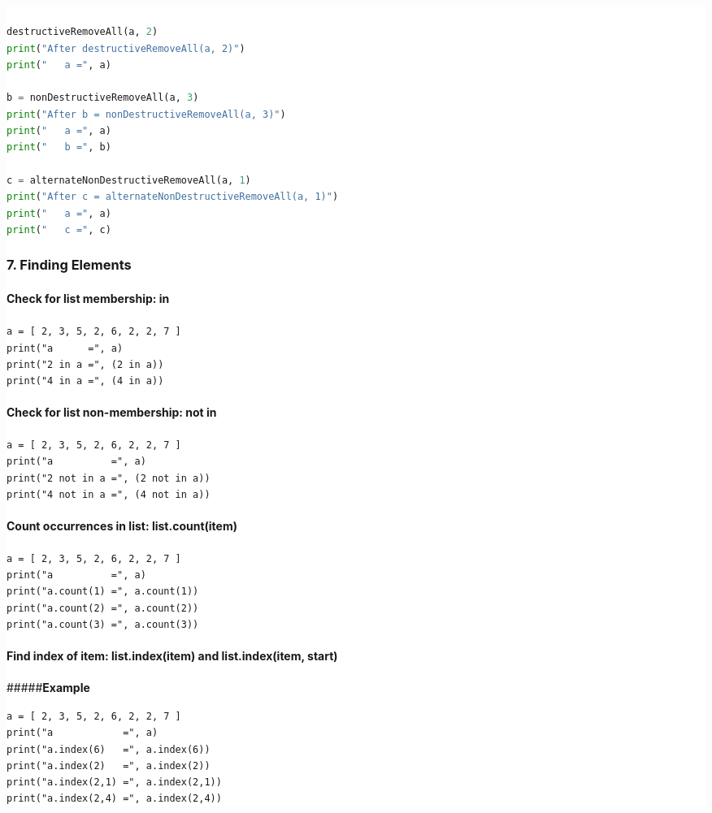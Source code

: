 ```py

destructiveRemoveAll(a, 2)
print("After destructiveRemoveAll(a, 2)")
print("   a =", a)

b = nonDestructiveRemoveAll(a, 3)
print("After b = nonDestructiveRemoveAll(a, 3)")
print("   a =", a)
print("   b =", b)

c = alternateNonDestructiveRemoveAll(a, 1)
print("After c = alternateNonDestructiveRemoveAll(a, 1)")
print("   a =", a)
print("   c =", c)
```

### 7. **Finding Elements** 
    
#### **Check for list membership: in**

```
a = [ 2, 3, 5, 2, 6, 2, 2, 7 ]
print("a      =", a)
print("2 in a =", (2 in a))
print("4 in a =", (4 in a))
```

#### **Check for list non-membership: not in**

```
a = [ 2, 3, 5, 2, 6, 2, 2, 7 ]
print("a          =", a)
print("2 not in a =", (2 not in a))
print("4 not in a =", (4 not in a))
```

#### **Count occurrences in list: list.count(item)**

```
a = [ 2, 3, 5, 2, 6, 2, 2, 7 ]
print("a          =", a)
print("a.count(1) =", a.count(1))
print("a.count(2) =", a.count(2))
print("a.count(3) =", a.count(3))
```


#### **Find index of item: list.index(item) and list.index(item, start)**

#####**Example**

```
a = [ 2, 3, 5, 2, 6, 2, 2, 7 ]
print("a            =", a)
print("a.index(6)   =", a.index(6))
print("a.index(2)   =", a.index(2))
print("a.index(2,1) =", a.index(2,1))
print("a.index(2,4) =", a.index(2,4))
```
